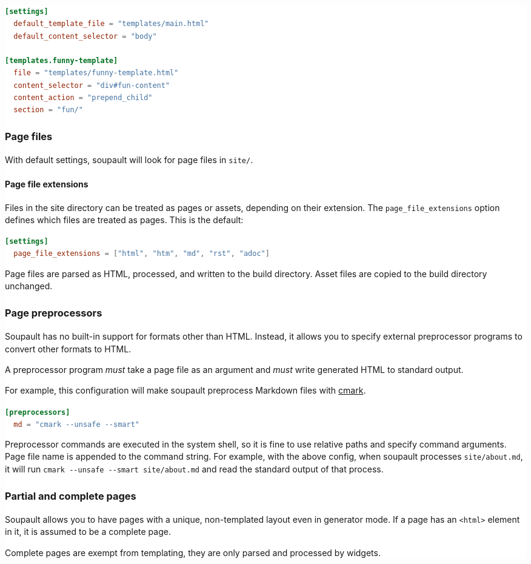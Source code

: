 ```toml
[settings]
  default_template_file = "templates/main.html"
  default_content_selector = "body"

[templates.funny-template]
  file = "templates/funny-template.html"
  content_selector = "div#fun-content"
  content_action = "prepend_child"
  section = "fun/"
```

### Page files

With default settings, soupault will look for page files in `site/`.

#### Page file extensions

Files in the <term>site directory</term> can be treated as pages or assets, depending on their extension.
The `page_file_extensions` option defines which files are treated as pages. This is the default:

```toml
[settings]
  page_file_extensions = ["html", "htm", "md", "rst", "adoc"]
```

Page files are parsed as HTML, processed, and written to the <term>build directory</term>. Asset files are copied to the build directory unchanged.

### Page preprocessors

Soupault has no built-in support for formats other than HTML. Instead, it allows you to specify external preprocessor programs to convert other formats to HTML.

A preprocessor program *must* take a page file as an argument and *must* write generated HTML to standard output.

For example, this configuration will make soupault preprocess Markdown files with [cmark](https://github.com/commonmark/cmark).

```toml
[preprocessors]
  md = "cmark --unsafe --smart"
```

Preprocessor commands are executed in the <term>system shell</term>, so it is fine to use relative paths and specify command arguments. Page file name is appended to the command string.
For example, with the above config, when soupault processes `site/about.md`, it will run `cmark --unsafe --smart site/about.md` and read the standard output of that process.

### Partial and complete pages

Soupault allows you to have pages with a unique, non-templated layout even in generator mode.
If a page has an `<html>` element in it, it is assumed to be a complete page.

Complete pages are exempt from templating, they are only parsed and processed by widgets.
